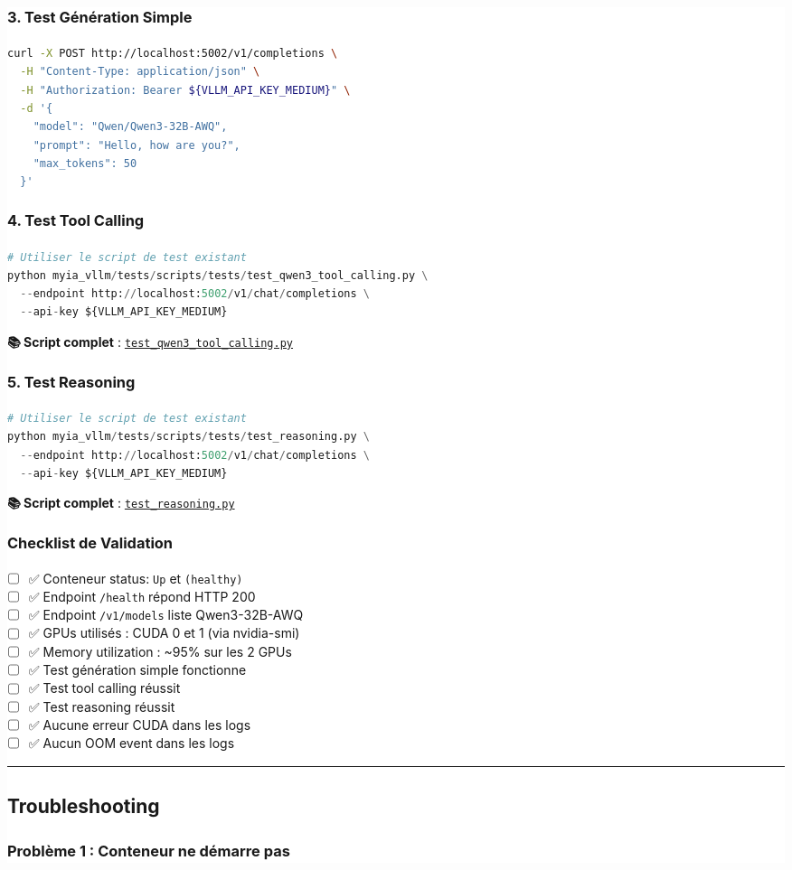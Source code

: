 ### 3. Test Génération Simple

```bash
curl -X POST http://localhost:5002/v1/completions \
  -H "Content-Type: application/json" \
  -H "Authorization: Bearer ${VLLM_API_KEY_MEDIUM}" \
  -d '{
    "model": "Qwen/Qwen3-32B-AWQ",
    "prompt": "Hello, how are you?",
    "max_tokens": 50
  }'
```

### 4. Test Tool Calling

```python
# Utiliser le script de test existant
python myia_vllm/tests/scripts/tests/test_qwen3_tool_calling.py \
  --endpoint http://localhost:5002/v1/chat/completions \
  --api-key ${VLLM_API_KEY_MEDIUM}
```

**📚 Script complet** : [`test_qwen3_tool_calling.py`](../../tests/scripts/tests/test_qwen3_tool_calling.py)

### 5. Test Reasoning

```python
# Utiliser le script de test existant
python myia_vllm/tests/scripts/tests/test_reasoning.py \
  --endpoint http://localhost:5002/v1/chat/completions \
  --api-key ${VLLM_API_KEY_MEDIUM}
```

**📚 Script complet** : [`test_reasoning.py`](../../tests/scripts/tests/test_reasoning.py)

### Checklist de Validation

- [ ] ✅ Conteneur status: `Up` et `(healthy)`
- [ ] ✅ Endpoint `/health` répond HTTP 200
- [ ] ✅ Endpoint `/v1/models` liste Qwen3-32B-AWQ
- [ ] ✅ GPUs utilisés : CUDA 0 et 1 (via nvidia-smi)
- [ ] ✅ Memory utilization : ~95% sur les 2 GPUs
- [ ] ✅ Test génération simple fonctionne
- [ ] ✅ Test tool calling réussit
- [ ] ✅ Test reasoning réussit
- [ ] ✅ Aucune erreur CUDA dans les logs
- [ ] ✅ Aucun OOM event dans les logs

---

## Troubleshooting

### Problème 1 : Conteneur ne démarre pas
